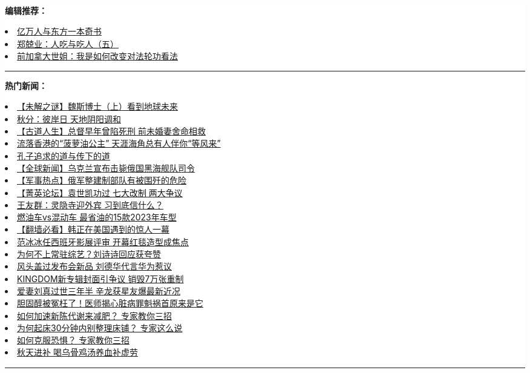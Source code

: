 
<strong>编辑推荐：</strong>
<li><a href="https://github.com/19920513/djy/blob/master/gb/17/5/26/n9191512.md?dfh#1" target="_blank">亿万人与东方一本奇书</a></li><li><a href="https://github.com/tsiac2612/djy/blob/master/gb/18/1/30/n10099100.md#1" target="_blank">郑兢业：人吃与吃人（五）</a></li><li><a href="https://github.com/tsiac2612/djy/blob/master/gb/19/8/1/n11424188.md#1" target="_blank">前加拿大世姐：我是如何改变对法轮功看法</a></li>
<hr>

<strong>热门新闻：</strong>
<li><a href="https://github.com/19920513/djy/blob/master/gb/23/9/22/n14078897.md#1">【未解之谜】魏斯博士（上）看到地球未来</a></li>
<li><a href="https://github.com/19920513/djy/blob/master/gb/23/9/17/n14075537.md#1">秋分：彼岸日 天地阴阳调和</a></li>
<li><a href="https://github.com/19920513/djy/blob/master/gb/23/8/31/n14064457.md#1">【古道人生】总督早年曾陷死刑 前未婚妻舍命相救</a></li>
<li><a href="https://github.com/19920513/djy/blob/master/gb/23/6/21/n14020684.md#1">流落香港的“菠萝油公主”  天涯海角总有人伴你“等风来”</a></li>
<li><a href="https://github.com/19920513/djy/blob/master/gb/23/9/21/n14078338.md#1">孔子追求的道与传下的道</a></li>
<li><a href="https://github.com/19920513/djy/blob/master/gb/23/9/26/n14081502.md#1">【全球新闻】乌克兰宣布击毙俄国黑海舰队司令</a></li>
<li><a href="https://github.com/19920513/djy/blob/master/gb/23/9/25/n14081067.md#1">【军事热点】俄军整建制部队有被围歼的危险</a></li>
<li><a href="https://github.com/19920513/djy/blob/master/gb/23/9/26/n14081872.md#1">【菁英论坛】袁世凯功过 七大改制 两大争议</a></li>
<li><a href="https://github.com/19920513/djy/blob/master/gb/23/9/24/n14079992.md#1">王友群：灵隐寺迎外宾 习到底信什么？</a></li>
<li><a href="https://github.com/19920513/djy/blob/master/gb/23/9/10/n14070676.md#1">燃油车vs混动车 最省油的15款2023年车型</a></li>
<li><a href="https://github.com/19920513/djy/blob/master/gb/23/9/25/n14080447.md#1">【翻墙必看】韩正在美国遇到的惊人一幕</a></li>
<li><a href="https://github.com/19920513/djy/blob/master/gb/23/9/24/n14080305.md#1">范冰冰任西班牙影展评审 开幕红毯造型成焦点</a></li>
<li><a href="https://github.com/19920513/djy/blob/master/gb/23/9/24/n14080342.md#1">为何不上常驻综艺？刘诗诗回应获夸赞</a></li>
<li><a href="https://github.com/19920513/djy/blob/master/gb/23/9/25/n14081122.md#1">风头盖过发布会新品 刘德华代言华为惹议</a></li>
<li><a href="https://github.com/19920513/djy/blob/master/gb/23/9/25/n14080763.md#1">KINGDOM新专辑封面引争议 销毁7万张重制</a></li>
<li><a href="https://github.com/19920513/djy/blob/master/gb/23/9/25/n14081070.md#1">爱妻刘真过世三年半 辛龙获星友爆最新近况</a></li>
<li><a href="https://github.com/19920513/djy/blob/master/gb/23/9/20/n14077809.md#1">胆固醇被冤枉了！医师揭心脏病罪魁祸首原来是它</a></li>
<li><a href="https://github.com/19920513/djy/blob/master/gb/23/9/24/n14080133.md#1">如何加速新陈代谢来减肥？ 专家教你三招</a></li>
<li><a href="https://github.com/19920513/djy/blob/master/gb/23/9/25/n14080741.md#1">为何起床30分钟内别整理床铺？ 专家这么说</a></li>
<li><a href="https://github.com/19920513/djy/blob/master/gb/23/9/25/n14080582.md#1">如何克服恐惧？ 专家教你三招</a></li>
<li><a href="https://github.com/19920513/djy/blob/master/gb/23/9/20/n14077924.md#1">秋天进补 喝乌骨鸡汤养血补虚劳</a></li>
<hr>
